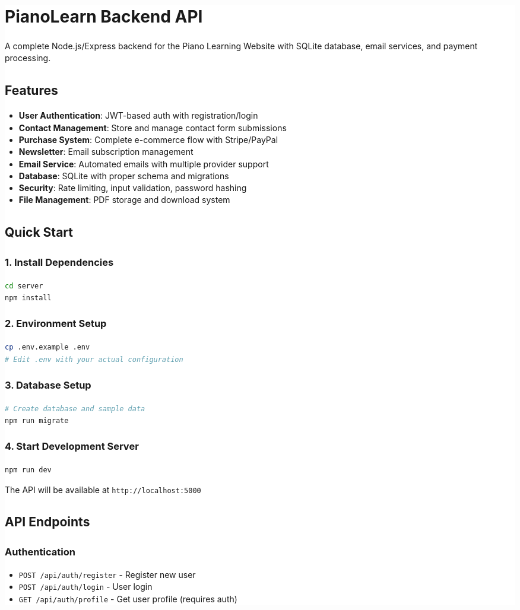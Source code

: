 # PianoLearn Backend API

A complete Node.js/Express backend for the Piano Learning Website with SQLite database, email services, and payment processing.

## Features

- **User Authentication**: JWT-based auth with registration/login
- **Contact Management**: Store and manage contact form submissions
- **Purchase System**: Complete e-commerce flow with Stripe/PayPal
- **Newsletter**: Email subscription management
- **Email Service**: Automated emails with multiple provider support
- **Database**: SQLite with proper schema and migrations
- **Security**: Rate limiting, input validation, password hashing
- **File Management**: PDF storage and download system

## Quick Start

### 1. Install Dependencies
```bash
cd server
npm install
```

### 2. Environment Setup
```bash
cp .env.example .env
# Edit .env with your actual configuration
```

### 3. Database Setup
```bash
# Create database and sample data
npm run migrate
```

### 4. Start Development Server
```bash
npm run dev
```

The API will be available at `http://localhost:5000`

## API Endpoints

### Authentication
- `POST /api/auth/register` - Register new user
- `POST /api/auth/login` - User login
- `GET /api/auth/profile` - Get user profile (requires auth)
